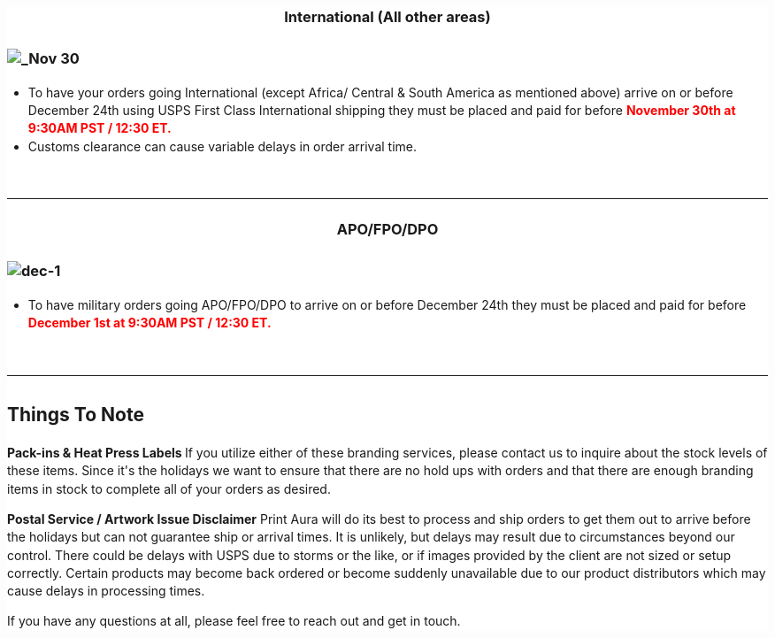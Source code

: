 <h3 style="text-align: center;">International (All other areas)</h3>
<h3><img class="alignnone wp-image-1897652 size-full aligncenter" src="https://printaura.com/wp-content/uploads/2015/11/Nov-30.png" alt="_Nov 30" width="100" height="94" /></h3>
<ul>
 	<li>To have your orders going International (except Africa/ Central &amp; South America as mentioned above) arrive on or before December 24th using USPS First Class International shipping they must be placed and paid for before <span style="color: #ff0000;"><strong>November 30th at 9:30AM PST / 12:30 ET.</strong></span></li>
 	<li>Customs clearance can cause variable delays in order arrival time.</li>
</ul>
&nbsp;

<hr />

<h3 style="text-align: center;">APO/FPO/DPO</h3>
<h3><img class="size-full wp-image-12165850 aligncenter" src="https://printaura.com/wp-content/uploads/2017/10/dec-1.png" alt="dec-1" width="100" height="94" /></h3>
<ul>
 	<li>To have military orders going APO/FPO/DPO to arrive on or before December 24th they must be placed and paid for before <strong><span style="color: #ff0000;">December 1st at 9:30AM PST / 12:30 ET.</span></strong></li>
</ul>
&nbsp;
<hr />

<h2>Things To Note </h2>

<strong>Pack-ins & Heat Press Labels </strong>
If you utilize either of these branding services, please contact us to inquire about the stock levels of these items. Since it's the holidays we want to ensure that there are no hold ups with orders and that there are enough branding items in stock to complete all of your orders as desired.

<strong>Postal Service / Artwork Issue Disclaimer</strong>
Print Aura will do its best to process and ship orders to get them out to arrive before the holidays but can not guarantee ship or arrival times. It is unlikely, but delays may result due to circumstances beyond our control. There could be delays with USPS due to storms or the like, or if images provided by the client are not sized or setup correctly. Certain products may become back ordered or become suddenly unavailable due to our product distributors which may cause delays in processing times.

If you have any questions at all, please feel free to reach out and get in touch.

<span style="border-radius: 2px; text-indent: 20px; width: auto; padding: 0px 4px 0px 0px; text-align: center; font: bold 11px/20px 'Helvetica Neue',Helvetica,sans-serif; color: #ffffff; background: #bd081c no-repeat scroll 3px 50% / 14px 14px; position: absolute; opacity: 1; z-index: 8675309; display: none; cursor: pointer;">Save</span>

<span style="border-radius: 2px; text-indent: 20px; width: auto; padding: 0px 4px 0px 0px; text-align: center; font: bold 11px/20px 'Helvetica Neue',Helvetica,sans-serif; color: #ffffff; background: #bd081c no-repeat scroll 3px 50% / 14px 14px; position: absolute; opacity: 1; z-index: 8675309; display: none; cursor: pointer;">Save</span>

<span style="border-radius: 2px; text-indent: 20px; width: auto; padding: 0px 4px 0px 0px; text-align: center; font: bold 11px/20px 'Helvetica Neue',Helvetica,sans-serif; color: #ffffff; background: #bd081c no-repeat scroll 3px 50% / 14px 14px; position: absolute; opacity: 1; z-index: 8675309; display: none; cursor: pointer;">Save</span>
